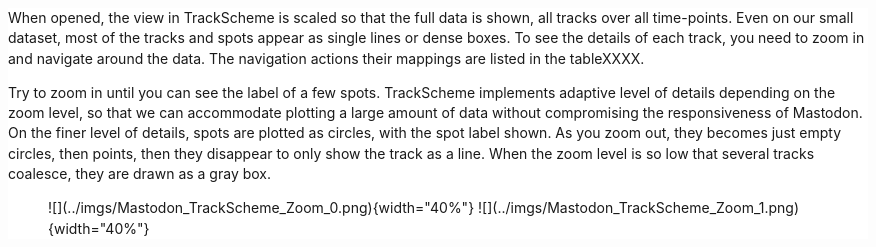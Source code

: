 When opened, the view in TrackScheme is scaled so that the full data is shown, all tracks over all time-points. 
Even on our small dataset, most of the tracks and spots appear as single lines or dense boxes. 
To see the details of each track, you need to zoom in and navigate around the data.
The navigation actions their mappings are listed in the tableXXXX.

Try to zoom in until you can see the label of a few spots.
TrackScheme implements adaptive level of details depending on the zoom level, so that we can accommodate plotting a large amount of data without compromising the responsiveness of Mastodon.
On the finer level of details, spots are plotted as circles, with the spot label shown. 
As you zoom out, they becomes just empty circles, then points, then they disappear to only show the track as a line. 
When the zoom level is so low that several tracks coalesce, they are drawn as a gray box.

<figure markdown>
   ![](../imgs/Mastodon_TrackScheme_Zoom_0.png){width="40%"}
   ![](../imgs/Mastodon_TrackScheme_Zoom_1.png){width="40%"}